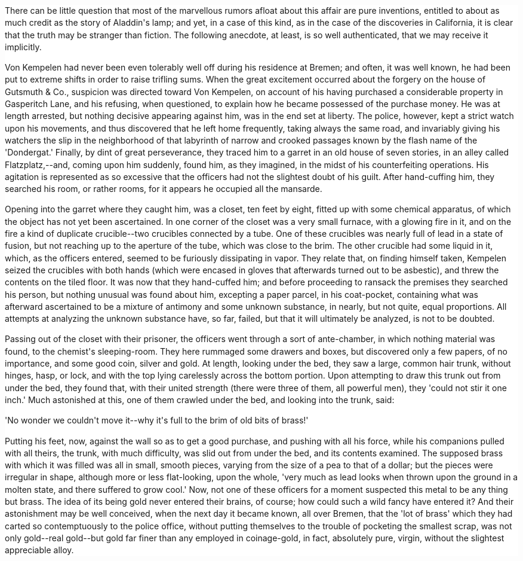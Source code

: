 There can be little question that most of the marvellous rumors afloat about this affair are pure inventions, entitled to about as much credit as the story of Aladdin's lamp; and yet, in a case of this kind, as in the case of the discoveries in California, it is clear that the truth may be stranger than fiction. The following anecdote, at least, is so well authenticated, that we may receive it implicitly.

Von Kempelen had never been even tolerably well off during his residence at Bremen; and often, it was well known, he had been put to extreme shifts in order to raise trifling sums. When the great excitement occurred about the forgery on the house of Gutsmuth & Co., suspicion was directed toward Von Kempelen, on account of his having purchased a considerable property in Gasperitch Lane, and his refusing, when questioned, to explain how he became possessed of the purchase money. He was at length arrested, but nothing decisive appearing against him, was in the end set at liberty. The police, however, kept a strict watch upon his movements, and thus discovered that he left home frequently, taking always the same road, and invariably giving his watchers the slip in the neighborhood of that labyrinth of narrow and crooked passages known by the flash name of the 'Dondergat.' Finally, by dint of great perseverance, they traced him to a garret in an old house of seven stories, in an alley called Flatzplatz,--and, coming upon him suddenly, found him, as they imagined, in the midst of his counterfeiting operations. His agitation is represented as so excessive that the officers had not the slightest doubt of his guilt. After hand-cuffing him, they searched his room, or rather rooms, for it appears he occupied all the mansarde.

Opening into the garret where they caught him, was a closet, ten feet by eight, fitted up with some chemical apparatus, of which the object has not yet been ascertained. In one corner of the closet was a very small furnace, with a glowing fire in it, and on the fire a kind of duplicate crucible--two crucibles connected by a tube. One of these crucibles was nearly full of lead in a state of fusion, but not reaching up to the aperture of the tube, which was close to the brim. The other crucible had some liquid in it, which, as the officers entered, seemed to be furiously dissipating in vapor. They relate that, on finding himself taken, Kempelen seized the crucibles with both hands (which were encased in gloves that afterwards turned out to be asbestic), and threw the contents on the tiled floor. It was now that they hand-cuffed him; and before proceeding to ransack the premises they searched his person, but nothing unusual was found about him, excepting a paper parcel, in his coat-pocket, containing what was afterward ascertained to be a mixture of antimony and some unknown substance, in nearly, but not quite, equal proportions. All attempts at analyzing the unknown substance have, so far, failed, but that it will ultimately be analyzed, is not to be doubted.

Passing out of the closet with their prisoner, the officers went through a sort of ante-chamber, in which nothing material was found, to the chemist's sleeping-room. They here rummaged some drawers and boxes, but discovered only a few papers, of no importance, and some good coin, silver and gold. At length, looking under the bed, they saw a large, common hair trunk, without hinges, hasp, or lock, and with the top lying carelessly across the bottom portion. Upon attempting to draw this trunk out from under the bed, they found that, with their united strength (there were three of them, all powerful men), they 'could not stir it one inch.' Much astonished at this, one of them crawled under the bed, and looking into the trunk, said:

'No wonder we couldn't move it--why it's full to the brim of old bits of brass!'

Putting his feet, now, against the wall so as to get a good purchase, and pushing with all his force, while his companions pulled with all theirs, the trunk, with much difficulty, was slid out from under the bed, and its contents examined. The supposed brass with which it was filled was all in small, smooth pieces, varying from the size of a pea to that of a dollar; but the pieces were irregular in shape, although more or less flat-looking, upon the whole, 'very much as lead looks when thrown upon the ground in a molten state, and there suffered to grow cool.' Now, not one of these officers for a moment suspected this metal to be any thing but brass. The idea of its being gold never entered their brains, of course; how could such a wild fancy have entered it? And their astonishment may be well conceived, when the next day it became known, all over Bremen, that the 'lot of brass' which they had carted so contemptuously to the police office, without putting themselves to the trouble of pocketing the smallest scrap, was not only gold--real gold--but gold far finer than any employed in coinage-gold, in fact, absolutely pure, virgin, without the slightest appreciable alloy.
